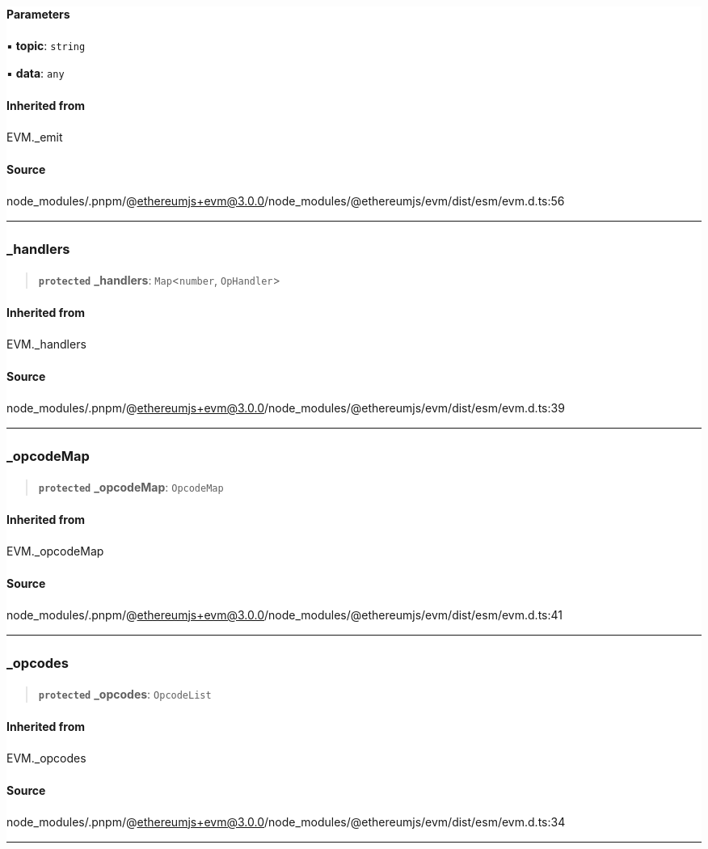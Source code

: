 #### Parameters

▪ **topic**: `string`

▪ **data**: `any`

#### Inherited from

EVM.\_emit

#### Source

node\_modules/.pnpm/@ethereumjs+evm@3.0.0/node\_modules/@ethereumjs/evm/dist/esm/evm.d.ts:56

***

### \_handlers

> **`protected`** **\_handlers**: `Map`\<`number`, `OpHandler`\>

#### Inherited from

EVM.\_handlers

#### Source

node\_modules/.pnpm/@ethereumjs+evm@3.0.0/node\_modules/@ethereumjs/evm/dist/esm/evm.d.ts:39

***

### \_opcodeMap

> **`protected`** **\_opcodeMap**: `OpcodeMap`

#### Inherited from

EVM.\_opcodeMap

#### Source

node\_modules/.pnpm/@ethereumjs+evm@3.0.0/node\_modules/@ethereumjs/evm/dist/esm/evm.d.ts:41

***

### \_opcodes

> **`protected`** **\_opcodes**: `OpcodeList`

#### Inherited from

EVM.\_opcodes

#### Source

node\_modules/.pnpm/@ethereumjs+evm@3.0.0/node\_modules/@ethereumjs/evm/dist/esm/evm.d.ts:34

***
